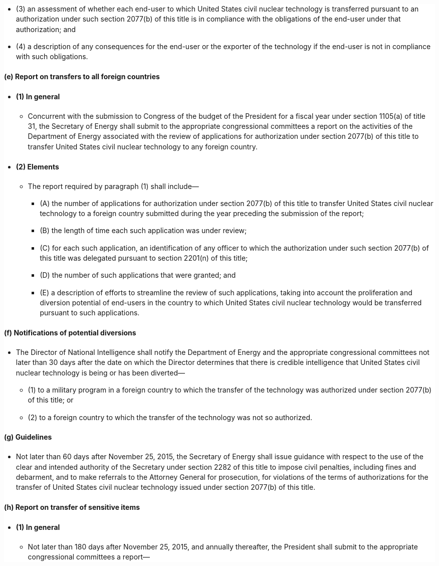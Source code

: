 
  * (3) an assessment of whether each end-user to which United States civil nuclear technology is transferred pursuant to an authorization under such section 2077(b) of this title is in compliance with the obligations of the end-user under that authorization; and

  * (4) a description of any consequences for the end-user or the exporter of the technology if the end-user is not in compliance with such obligations.

#### (e) Report on transfers to all foreign countries
* #### (1) In general
  * Concurrent with the submission to Congress of the budget of the President for a fiscal year under section 1105(a) of title 31, the Secretary of Energy shall submit to the appropriate congressional committees a report on the activities of the Department of Energy associated with the review of applications for authorization under section 2077(b) of this title to transfer United States civil nuclear technology to any foreign country.

* #### (2) Elements
  * The report required by paragraph (1) shall include—

    * (A) the number of applications for authorization under section 2077(b) of this title to transfer United States civil nuclear technology to a foreign country submitted during the year preceding the submission of the report;

    * (B) the length of time each such application was under review;

    * (C) for each such application, an identification of any officer to which the authorization under such section 2077(b) of this title was delegated pursuant to section 2201(n) of this title;

    * (D) the number of such applications that were granted; and

    * (E) a description of efforts to streamline the review of such applications, taking into account the proliferation and diversion potential of end-users in the country to which United States civil nuclear technology would be transferred pursuant to such applications.

#### (f) Notifications of potential diversions
* The Director of National Intelligence shall notify the Department of Energy and the appropriate congressional committees not later than 30 days after the date on which the Director determines that there is credible intelligence that United States civil nuclear technology is being or has been diverted—

  * (1) to a military program in a foreign country to which the transfer of the technology was authorized under section 2077(b) of this title; or

  * (2) to a foreign country to which the transfer of the technology was not so authorized.

#### (g) Guidelines
* Not later than 60 days after November 25, 2015, the Secretary of Energy shall issue guidance with respect to the use of the clear and intended authority of the Secretary under section 2282 of this title to impose civil penalties, including fines and debarment, and to make referrals to the Attorney General for prosecution, for violations of the terms of authorizations for the transfer of United States civil nuclear technology issued under section 2077(b) of this title.

#### (h) Report on transfer of sensitive items
* #### (1) In general
  * Not later than 180 days after November 25, 2015, and annually thereafter, the President shall submit to the appropriate congressional committees a report—
